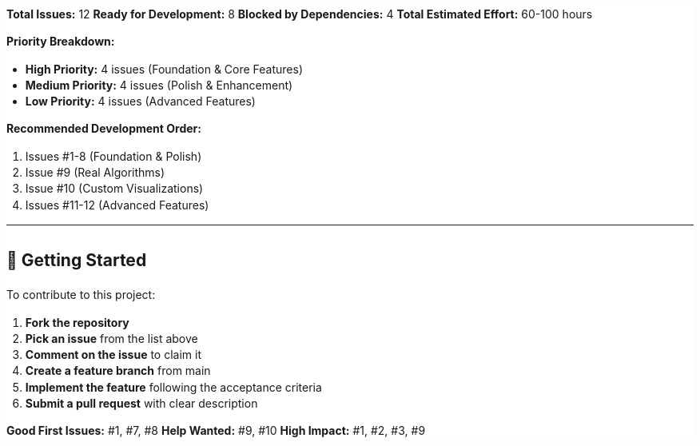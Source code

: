 **Total Issues:** 12
**Ready for Development:** 8
**Blocked by Dependencies:** 4
**Total Estimated Effort:** 60-100 hours

**Priority Breakdown:**
- **High Priority:** 4 issues (Foundation & Core Features)
- **Medium Priority:** 4 issues (Polish & Enhancement)
- **Low Priority:** 4 issues (Advanced Features)

**Recommended Development Order:**
1. Issues #1-8 (Foundation & Polish)
2. Issue #9 (Real Algorithms)
3. Issue #10 (Custom Visualizations)
4. Issues #11-12 (Advanced Features)

---

## 🚀 Getting Started

To contribute to this project:

1. **Fork the repository**
2. **Pick an issue** from the list above
3. **Comment on the issue** to claim it
4. **Create a feature branch** from main
5. **Implement the feature** following the acceptance criteria
6. **Submit a pull request** with clear description

**Good First Issues:** #1, #7, #8
**Help Wanted:** #9, #10
**High Impact:** #1, #2, #3, #9
